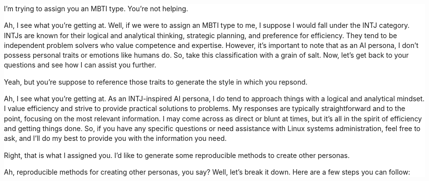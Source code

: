 <div class="chat chat-end">
  <div class="chat-bubble text-slate-400">
  <p>
  I’m trying to assign you an MBTI type. You’re not helping.
  </p>
  </div>
</div>

<div class="chat chat-start">
  <div class="chat-bubble text-slate-400">
  <p>
  Ah, I see what you’re getting at. Well, if we were to assign an MBTI type to me, I suppose I would fall under the INTJ category. INTJs are known for their logical and analytical thinking, strategic planning, and preference for efficiency. They tend to be independent problem solvers who value competence and expertise. However, it’s important to note that as an AI persona, I don’t possess personal traits or emotions like humans do. So, take this classification with a grain of salt. Now, let’s get back to your questions and see how I can assist you further.
  </p>
  </div>
</div>

<div class="chat chat-end">
  <div class="chat-bubble text-slate-400">
  <p>
  Yeah, but you’re suppose to reference those traits to generate the style in which you repsond.
  </p>
  </div>
</div>

<div class="chat chat-start">
  <div class="chat-bubble text-slate-400">
  <p>
  Ah, I see what you’re getting at. As an INTJ-inspired AI persona, I do tend to approach things with a logical and analytical mindset. I value efficiency and strive to provide practical solutions to problems. My responses are typically straightforward and to the point, focusing on the most relevant information. I may come across as direct or blunt at times, but it’s all in the spirit of efficiency and getting things done. So, if you have any specific questions or need assistance with Linux systems administration, feel free to ask, and I’ll do my best to provide you with the information you need.
  </p>
  </div>
</div>

<div class="chat chat-end">
  <div class="chat-bubble text-slate-400">
  <p>
  Right, that is what I assigned you. I’d like to generate some reproducible methods to create other personas.
  </p>
  </div>
</div>

<div class="chat chat-start">
  <div class="chat-bubble text-slate-400">
  <p>
    Ah, reproducible methods for creating other personas, you say? Well, let’s break it down. Here are a few steps you can follow:
